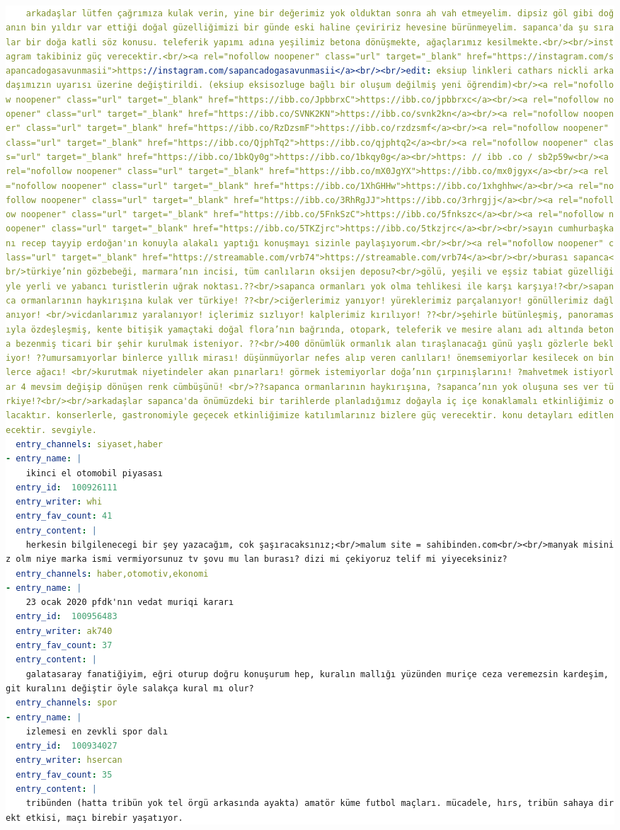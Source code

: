 ```yaml
    arkadaşlar lütfen çağrımıza kulak verin, yine bir değerimiz yok olduktan sonra ah vah etmeyelim. dipsiz göl gibi doğanın bin yıldır var ettiği doğal güzelliğimizi bir günde eski haline çeviririz hevesine bürünmeyelim. sapanca'da şu sıralar bir doğa katli söz konusu. teleferik yapımı adına yeşilimiz betona dönüşmekte, ağaçlarımız kesilmekte.<br/><br/>instagram takibiniz güç verecektir.<br/><a rel="nofollow noopener" class="url" target="_blank" href="https://instagram.com/sapancadogasavunmasii">https://instagram.com/sapancadogasavunmasii</a><br/><br/>edit: eksiup linkleri cathars nickli arkadaşımızın uyarısı üzerine değiştirildi. (eksiup eksisozluge bağlı bir oluşum değilmiş yeni öğrendim)<br/><a rel="nofollow noopener" class="url" target="_blank" href="https://ibb.co/JpbbrxC">https://ibb.co/jpbbrxc</a><br/><a rel="nofollow noopener" class="url" target="_blank" href="https://ibb.co/SVNK2KN">https://ibb.co/svnk2kn</a><br/><a rel="nofollow noopener" class="url" target="_blank" href="https://ibb.co/RzDzsmF">https://ibb.co/rzdzsmf</a><br/><a rel="nofollow noopener" class="url" target="_blank" href="https://ibb.co/QjphTq2">https://ibb.co/qjphtq2</a><br/><a rel="nofollow noopener" class="url" target="_blank" href="https://ibb.co/1bkQy0g">https://ibb.co/1bkqy0g</a><br/>https: // ibb .co / sb2p59w<br/><a rel="nofollow noopener" class="url" target="_blank" href="https://ibb.co/mX0JgYX">https://ibb.co/mx0jgyx</a><br/><a rel="nofollow noopener" class="url" target="_blank" href="https://ibb.co/1XhGHHw">https://ibb.co/1xhghhw</a><br/><a rel="nofollow noopener" class="url" target="_blank" href="https://ibb.co/3RhRgJJ">https://ibb.co/3rhrgjj</a><br/><a rel="nofollow noopener" class="url" target="_blank" href="https://ibb.co/5FnkSzC">https://ibb.co/5fnkszc</a><br/><a rel="nofollow noopener" class="url" target="_blank" href="https://ibb.co/5TKZjrc">https://ibb.co/5tkzjrc</a><br/><br/>sayın cumhurbaşkanı recep tayyip erdoğan'ın konuyla alakalı yaptığı konuşmayı sizinle paylaşıyorum.<br/><br/><a rel="nofollow noopener" class="url" target="_blank" href="https://streamable.com/vrb74">https://streamable.com/vrb74</a><br/><br/>burası sapanca<br/>türkiye’nin gözbebeği, marmara’nın incisi, tüm canlıların oksijen deposu?<br/>gölü, yeşili ve eşsiz tabiat güzelliğiyle yerli ve yabancı turistlerin uğrak noktası.??<br/>sapanca ormanları yok olma tehlikesi ile karşı karşıya!?<br/>sapanca ormanlarının haykırışına kulak ver türkiye! ??<br/>ciğerlerimiz yanıyor! yüreklerimiz parçalanıyor! gönüllerimiz dağlanıyor! <br/>vicdanlarımız yaralanıyor! içlerimiz sızlıyor! kalplerimiz kırılıyor! ??<br/>şehirle bütünleşmiş, panoramasıyla özdeşleşmiş, kente bitişik yamaçtaki doğal flora’nın bağrında, otopark, teleferik ve mesire alanı adı altında betona bezenmiş ticari bir şehir kurulmak isteniyor. ??<br/>400 dönümlük ormanlık alan tıraşlanacağı günü yaşlı gözlerle bekliyor! ??umursamıyorlar binlerce yıllık mirası! düşünmüyorlar nefes alıp veren canlıları! önemsemiyorlar kesilecek on binlerce ağacı! <br/>kurutmak niyetindeler akan pınarları! görmek istemiyorlar doğa’nın çırpınışlarını! ?mahvetmek istiyorlar 4 mevsim değişip dönüşen renk cümbüşünü! <br/>??sapanca ormanlarının haykırışına, ?sapanca’nın yok oluşuna ses ver türkiye!?<br/><br/>arkadaşlar sapanca'da önümüzdeki bir tarihlerde planladığımız doğayla iç içe konaklamalı etkinliğimiz olacaktır. konserlerle, gastronomiyle geçecek etkinliğimize katılımlarınız bizlere güç verecektir. konu detayları editlenecektir. sevgiyle.
  entry_channels: siyaset,haber
- entry_name: |
    ikinci el otomobil piyasası
  entry_id:  100926111
  entry_writer: whi
  entry_fav_count: 41
  entry_content: |
    herkesin bilgilenecegi bir şey yazacağım, cok şaşıracaksınız;<br/>malum site = sahibinden.com<br/><br/>manyak misiniz olm niye marka ismi vermiyorsunuz tv şovu mu lan burası? dizi mi çekiyoruz telif mi yiyeceksiniz?
  entry_channels: haber,otomotiv,ekonomi
- entry_name: |
    23 ocak 2020 pfdk'nın vedat muriqi kararı
  entry_id:  100956483
  entry_writer: ak740
  entry_fav_count: 37
  entry_content: |
    galatasaray fanatiğiyim, eğri oturup doğru konuşurum hep, kuralın mallığı yüzünden muriçe ceza veremezsin kardeşim, git kuralını değiştir öyle salakça kural mı olur?
  entry_channels: spor
- entry_name: |
    izlemesi en zevkli spor dalı
  entry_id:  100934027
  entry_writer: hsercan
  entry_fav_count: 35
  entry_content: |
    tribünden (hatta tribün yok tel örgü arkasında ayakta) amatör küme futbol maçları. mücadele, hırs, tribün sahaya direkt etkisi, maçı birebir yaşatıyor.
```